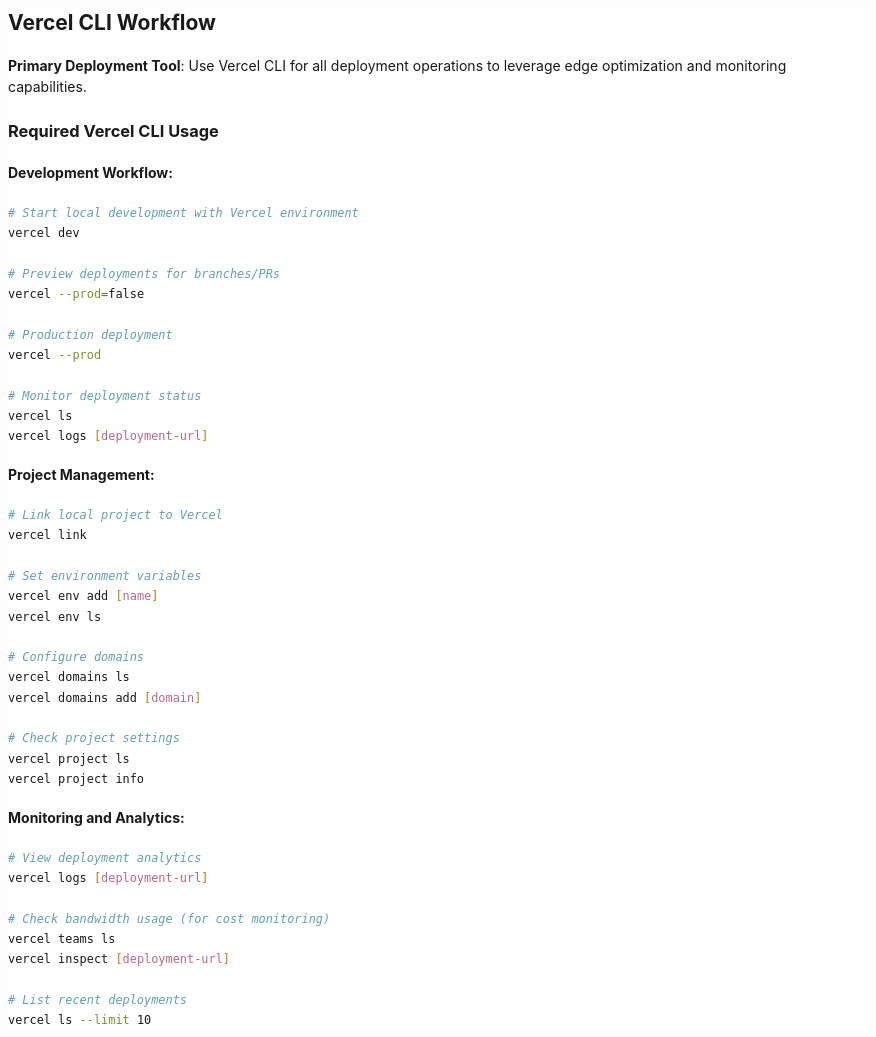 ## Vercel CLI Workflow

**Primary Deployment Tool**: Use Vercel CLI for all deployment operations to leverage edge optimization and monitoring capabilities.

### Required Vercel CLI Usage

#### Development Workflow:
```bash
# Start local development with Vercel environment
vercel dev

# Preview deployments for branches/PRs
vercel --prod=false

# Production deployment
vercel --prod

# Monitor deployment status
vercel ls
vercel logs [deployment-url]
```

#### Project Management:
```bash
# Link local project to Vercel
vercel link

# Set environment variables
vercel env add [name]
vercel env ls

# Configure domains
vercel domains ls
vercel domains add [domain]

# Check project settings
vercel project ls
vercel project info
```

#### Monitoring and Analytics:
```bash
# View deployment analytics
vercel logs [deployment-url]

# Check bandwidth usage (for cost monitoring)
vercel teams ls
vercel inspect [deployment-url]

# List recent deployments
vercel ls --limit 10
```
